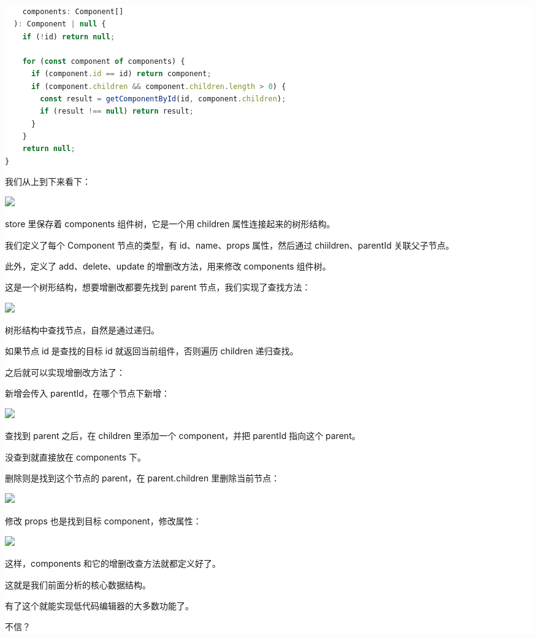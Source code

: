 ```javascript
    components: Component[]
  ): Component | null {
    if (!id) return null;
  
    for (const component of components) {
      if (component.id == id) return component;
      if (component.children && component.children.length > 0) {
        const result = getComponentById(id, component.children);
        if (result !== null) return result;
      }
    }
    return null;
}
```
我们从上到下来看下：

![](https://raw.githubusercontent.com/star8085/picture/main/images/2025/react通过秘籍/1737554335597-de23a0a7371c435f8f937fd61ffea120tplv-k3u1fbpfcp-jj-mark0000q75.imagew1326h812s170620epngb1f1f1f)

store 里保存着 components 组件树，它是一个用 children 属性连接起来的树形结构。

我们定义了每个 Component 节点的类型，有 id、name、props 属性，然后通过 chiildren、parentId 关联父子节点。

此外，定义了 add、delete、update 的增删改方法，用来修改 components 组件树。

这是一个树形结构，想要增删改都要先找到 parent 节点，我们实现了查找方法：

![](https://raw.githubusercontent.com/star8085/picture/main/images/2025/react通过秘籍/1737554337434-2c67cea0616e4ba0887a7f4003f30cd8tplv-k3u1fbpfcp-jj-mark0000q75.imagew1118h558s115426epngb1f1f1f)

树形结构中查找节点，自然是通过递归。

如果节点 id 是查找的目标 id 就返回当前组件，否则遍历 children 递归查找。

之后就可以实现增删改方法了：

新增会传入 parentId，在哪个节点下新增：

![](https://raw.githubusercontent.com/star8085/picture/main/images/2025/react通过秘籍/1737554339324-ab6e8e3b7da44c6fa0dc7a54e39bf9f4tplv-k3u1fbpfcp-jj-mark0000q75.imagew926h760s116778epngb1f1f1f)

查找到 parent 之后，在 children 里添加一个 component，并把 parentId 指向这个 parent。

没查到就直接放在 components 下。

删除则是找到这个节点的 parent，在 parent.children 里删除当前节点：

![](https://raw.githubusercontent.com/star8085/picture/main/images/2025/react通过秘籍/1737554341416-4df841a82ac547a59994b732abcb7edbtplv-k3u1fbpfcp-jj-mark0000q75.imagew1042h682s116265epngb1f1f1f)

修改 props 也是找到目标 component，修改属性：

![](https://raw.githubusercontent.com/star8085/picture/main/images/2025/react通过秘籍/1737554343603-0231fb0890db4b52a80b1765a3ec79a5tplv-k3u1fbpfcp-jj-mark0000q75.imagew1076h430s82064epngb1f1f1f)

这样，components 和它的增删改查方法就都定义好了。

这就是我们前面分析的核心数据结构。

有了这个就能实现低代码编辑器的大多数功能了。

不信？
